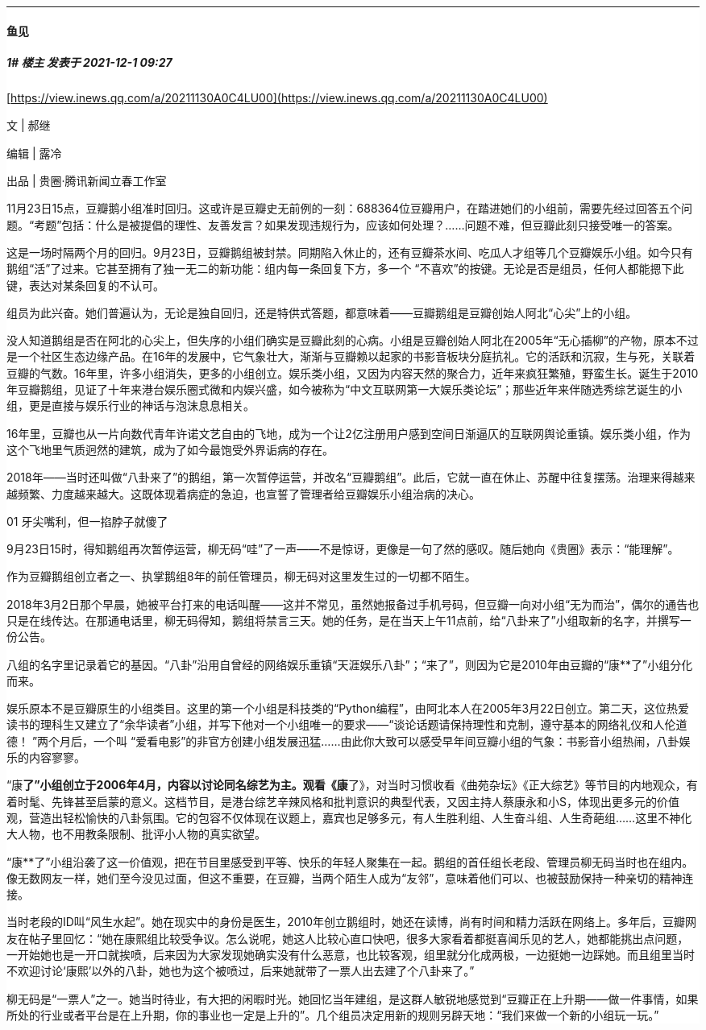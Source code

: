

*****

####  鱼见  
##### 1#       楼主       发表于 2021-12-1 09:27

[https://view.inews.qq.com/a/20211130A0C4LU00](https://view.inews.qq.com/a/20211130A0C4LU00)

文 | 郝继

编辑 | 露冷

出品 | 贵圈·腾讯新闻立春工作室

11月23日15点，豆瓣鹅小组准时回归。这或许是豆瓣史无前例的一刻：688364位豆瓣用户，在踏进她们的小组前，需要先经过回答五个问题。“考题”包括：什么是被提倡的理性、友善发言？如果发现违规行为，应该如何处理？……问题不难，但豆瓣此刻只接受唯一的答案。

这是一场时隔两个月的回归。9月23日，豆瓣鹅组被封禁。同期陷入休止的，还有豆瓣茶水间、吃瓜人才组等几个豆瓣娱乐小组。如今只有鹅组“活”了过来。它甚至拥有了独一无二的新功能：组内每一条回复下方，多一个 “不喜欢”的按键。无论是否是组员，任何人都能摁下此键，表达对某条回复的不认可。

组员为此兴奋。她们普遍认为，无论是独自回归，还是特供式答题，都意味着——豆瓣鹅组是豆瓣创始人阿北“心尖”上的小组。

没人知道鹅组是否在阿北的心尖上，但失序的小组们确实是豆瓣此刻的心病。小组是豆瓣创始人阿北在2005年“无心插柳”的产物，原本不过是一个社区生态边缘产品。在16年的发展中，它气象壮大，渐渐与豆瓣赖以起家的书影音板块分庭抗礼。它的活跃和沉寂，生与死，关联着豆瓣的气数。16年里，许多小组消失，更多的小组创立。娱乐类小组，又因为内容天然的聚合力，近年来疯狂繁殖，野蛮生长。诞生于2010年豆瓣鹅组，见证了十年来港台娱乐圈式微和内娱兴盛，如今被称为“中文互联网第一大娱乐类论坛”；那些近年来伴随选秀综艺诞生的小组，更是直接与娱乐行业的神话与泡沫息息相关。

16年里，豆瓣也从一片向数代青年许诺文艺自由的飞地，成为一个让2亿注册用户感到空间日渐逼仄的互联网舆论重镇。娱乐类小组，作为这个飞地里气质迥然的建筑，成为了如今最饱受外界诟病的存在。

2018年——当时还叫做“八卦来了”的鹅组，第一次暂停运营，并改名“豆瓣鹅组”。此后，它就一直在休止、苏醒中往复摆荡。治理来得越来越频繁、力度越来越大。这既体现着病症的急迫，也宣誓了管理者给豆瓣娱乐小组治病的决心。

01 牙尖嘴利，但一掐脖子就傻了

9月23日15时，得知鹅组再次暂停运营，柳无码“哇”了一声——不是惊讶，更像是一句了然的感叹。随后她向《贵圈》表示：“能理解”。

作为豆瓣鹅组创立者之一、执掌鹅组8年的前任管理员，柳无码对这里发生过的一切都不陌生。

2018年3月2日那个早晨，她被平台打来的电话叫醒——这并不常见，虽然她报备过手机号码，但豆瓣一向对小组“无为而治”，偶尔的通告也只是在线传达。在那通电话里，柳无码得知，鹅组将禁言三天。她的任务，是在当天上午11点前，给“八卦来了”小组取新的名字，并撰写一份公告。

八组的名字里记录着它的基因。“八卦”沿用自曾经的网络娱乐重镇“天涯娱乐八卦”；“来了”，则因为它是2010年由豆瓣的“康**了”小组分化而来。

娱乐原本不是豆瓣原生的小组类目。这里的第一个小组是科技类的“Python编程”，由阿北本人在2005年3月22日创立。第二天，这位热爱读书的理科生又建立了“余华读者”小组，并写下他对一个小组唯一的要求——“谈论话题请保持理性和克制，遵守基本的网络礼仪和人伦道德！ ”两个月后，一个叫 “爱看电影”的非官方创建小组发展迅猛……由此你大致可以感受早年间豆瓣小组的气象：书影音小组热闹，八卦娱乐的内容寥寥。

“康**了”小组创立于2006年4月，内容以讨论同名综艺为主。观看《康**了》，对当时习惯收看《曲苑杂坛》《正大综艺》等节目的内地观众，有着时髦、先锋甚至启蒙的意义。这档节目，是港台综艺辛辣风格和批判意识的典型代表，又因主持人蔡康永和小S，体现出更多元的价值观，营造出轻松愉快的八卦氛围。它的包容不仅体现在议题上，嘉宾也足够多元，有人生胜利组、人生奋斗组、人生奇葩组……这里不神化大人物，也不用教条限制、批评小人物的真实欲望。

“康**了”小组沿袭了这一价值观，把在节目里感受到平等、快乐的年轻人聚集在一起。鹅组的首任组长老段、管理员柳无码当时也在组内。像无数网友一样，她们至今没见过面，但这不重要，在豆瓣，当两个陌生人成为“友邻”，意味着他们可以、也被鼓励保持一种亲切的精神连接。

当时老段的ID叫“风生水起”。她在现实中的身份是医生，2010年创立鹅组时，她还在读博，尚有时间和精力活跃在网络上。多年后，豆瓣网友在帖子里回忆：“她在康熙组比较受争议。怎么说呢，她这人比较心直口快吧，很多大家看着都挺喜闻乐见的艺人，她都能挑出点问题，一开始她也是一开口就挨喷，后来因为大家发现她确实没有什么恶意，也比较客观，组里就分化成两极，一边挺她一边踩她。而且组里当时不欢迎讨论‘康熙’以外的八卦，她也为这个被喷过，后来她就带了一票人出去建了个八卦来了。”

柳无码是“一票人”之一。她当时待业，有大把的闲暇时光。她回忆当年建组，是这群人敏锐地感觉到“豆瓣正在上升期——做一件事情，如果所处的行业或者平台是在上升期，你的事业也一定是上升的”。几个组员决定用新的规则另辟天地：“我们来做一个新的小组玩一玩。”
